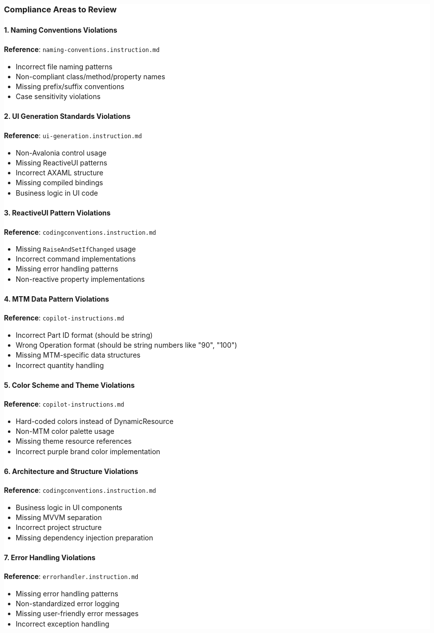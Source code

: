 ### Compliance Areas to Review

#### 1. Naming Conventions Violations
**Reference**: `naming-conventions.instruction.md`
- Incorrect file naming patterns
- Non-compliant class/method/property names
- Missing prefix/suffix conventions
- Case sensitivity violations

#### 2. UI Generation Standards Violations
**Reference**: `ui-generation.instruction.md`
- Non-Avalonia control usage
- Missing ReactiveUI patterns
- Incorrect AXAML structure
- Missing compiled bindings
- Business logic in UI code

#### 3. ReactiveUI Pattern Violations
**Reference**: `codingconventions.instruction.md`
- Missing `RaiseAndSetIfChanged` usage
- Incorrect command implementations
- Missing error handling patterns
- Non-reactive property implementations

#### 4. MTM Data Pattern Violations
**Reference**: `copilot-instructions.md`
- Incorrect Part ID format (should be string)
- Wrong Operation format (should be string numbers like "90", "100")
- Missing MTM-specific data structures
- Incorrect quantity handling

#### 5. Color Scheme and Theme Violations
**Reference**: `copilot-instructions.md`
- Hard-coded colors instead of DynamicResource
- Non-MTM color palette usage
- Missing theme resource references
- Incorrect purple brand color implementation

#### 6. Architecture and Structure Violations
**Reference**: `codingconventions.instruction.md`
- Business logic in UI components
- Missing MVVM separation
- Incorrect project structure
- Missing dependency injection preparation

#### 7. Error Handling Violations
**Reference**: `errorhandler.instruction.md`
- Missing error handling patterns
- Non-standardized error logging
- Missing user-friendly error messages
- Incorrect exception handling
